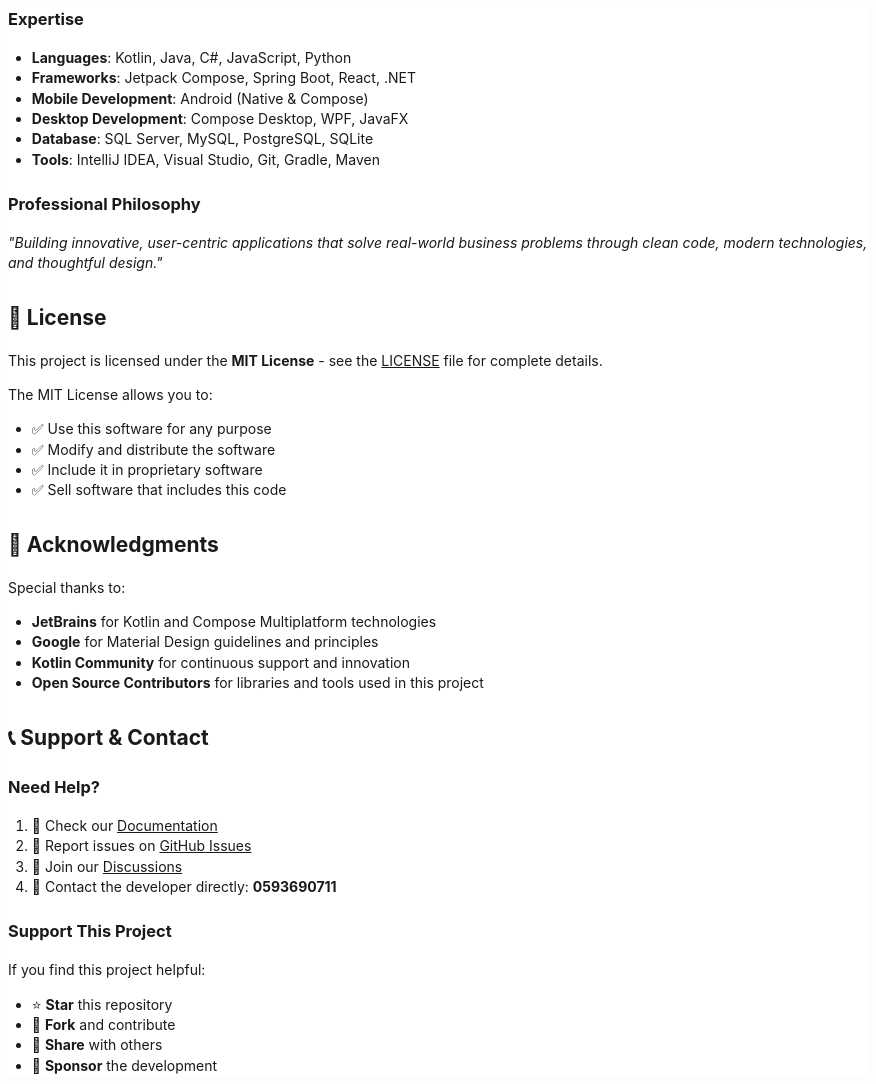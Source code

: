 ### **Expertise**
- **Languages**: Kotlin, Java, C#, JavaScript, Python
- **Frameworks**: Jetpack Compose, Spring Boot, React, .NET
- **Mobile Development**: Android (Native & Compose)
- **Desktop Development**: Compose Desktop, WPF, JavaFX
- **Database**: SQL Server, MySQL, PostgreSQL, SQLite
- **Tools**: IntelliJ IDEA, Visual Studio, Git, Gradle, Maven

### **Professional Philosophy**
*"Building innovative, user-centric applications that solve real-world business problems through clean code, modern technologies, and thoughtful design."*

## 📄 License

This project is licensed under the **MIT License** - see the [LICENSE](LICENSE) file for complete details.

The MIT License allows you to:
- ✅ Use this software for any purpose
- ✅ Modify and distribute the software
- ✅ Include it in proprietary software
- ✅ Sell software that includes this code

## 🙏 Acknowledgments

Special thanks to:

- **JetBrains** for Kotlin and Compose Multiplatform technologies
- **Google** for Material Design guidelines and principles
- **Kotlin Community** for continuous support and innovation
- **Open Source Contributors** for libraries and tools used in this project

## 📞 Support & Contact

### **Need Help?**

1. 📖 Check our [Documentation](https://github.com/hamza-damra/Sales-Managment-System-Using-Kotlin-Compose/wiki)
2. 🐛 Report issues on [GitHub Issues](https://github.com/hamza-damra/Sales-Managment-System-Using-Kotlin-Compose/issues)
3. 💬 Join our [Discussions](https://github.com/hamza-damra/Sales-Managment-System-Using-Kotlin-Compose/discussions)
4. 📧 Contact the developer directly: **0593690711**

### **Support This Project**

If you find this project helpful:
- ⭐ **Star** this repository
- 🍴 **Fork** and contribute
- 📢 **Share** with others
- 💖 **Sponsor** the development
